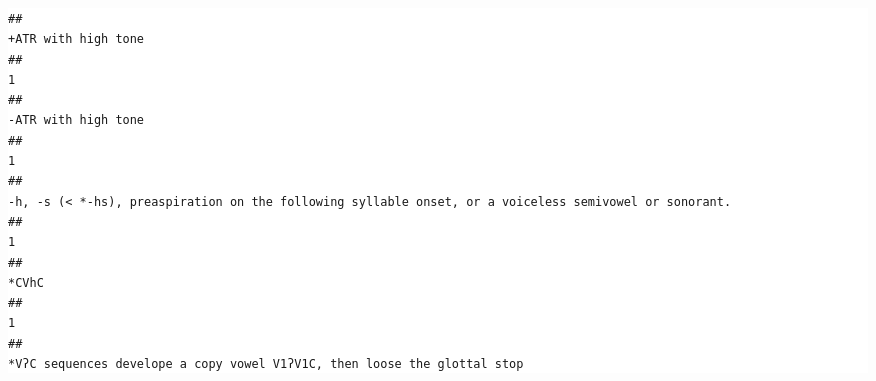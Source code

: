     ##                                                                                                                                                                                                                                                                                                            +ATR with high tone 
    ##                                                                                                                                                                                                                                                                                                                              1 
    ##                                                                                                                                                                                                                                                                                                            -ATR with high tone 
    ##                                                                                                                                                                                                                                                                                                                              1 
    ##                                                                                                                                                                                                                          -h, -s (< *-hs), preaspiration on the following syllable onset, or a voiceless semivowel or sonorant. 
    ##                                                                                                                                                                                                                                                                                                                              1 
    ##                                                                                                                                                                                                                                                                                                                         *CVhC  
    ##                                                                                                                                                                                                                                                                                                                              1 
    ##                                                                                                                                                                                                                                                      *VʔC sequences develope a copy vowel V1ʔV1C, then loose the glottal stop  